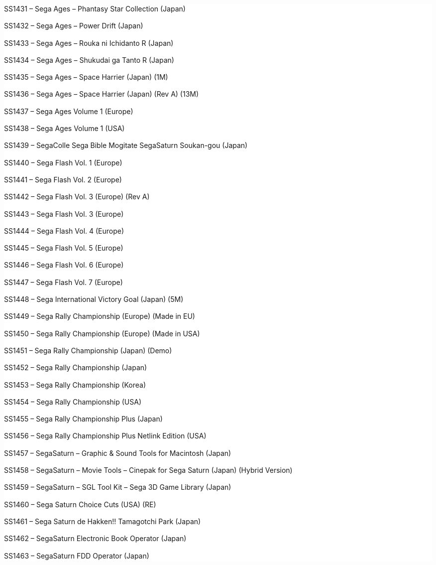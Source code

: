 SS1431 – Sega Ages – Phantasy Star Collection (Japan)

SS1432 – Sega Ages – Power Drift (Japan)

SS1433 – Sega Ages – Rouka ni Ichidanto R (Japan)

SS1434 – Sega Ages – Shukudai ga Tanto R (Japan)

SS1435 – Sega Ages – Space Harrier (Japan) (1M)

SS1436 – Sega Ages – Space Harrier (Japan) (Rev A) (13M)

SS1437 – Sega Ages Volume 1 (Europe)

SS1438 – Sega Ages Volume 1 (USA)

SS1439 – SegaColle Sega Bible Mogitate SegaSaturn Soukan-gou (Japan)

SS1440 – Sega Flash Vol. 1 (Europe)

SS1441 – Sega Flash Vol. 2 (Europe)

SS1442 – Sega Flash Vol. 3 (Europe) (Rev A)

SS1443 – Sega Flash Vol. 3 (Europe)

SS1444 – Sega Flash Vol. 4 (Europe)

SS1445 – Sega Flash Vol. 5 (Europe)

SS1446 – Sega Flash Vol. 6 (Europe)

SS1447 – Sega Flash Vol. 7 (Europe)

SS1448 – Sega International Victory Goal (Japan) (5M)

SS1449 – Sega Rally Championship (Europe) (Made in EU)

SS1450 – Sega Rally Championship (Europe) (Made in USA)

SS1451 – Sega Rally Championship (Japan) (Demo)

SS1452 – Sega Rally Championship (Japan)

SS1453 – Sega Rally Championship (Korea)

SS1454 – Sega Rally Championship (USA)

SS1455 – Sega Rally Championship Plus (Japan)

SS1456 – Sega Rally Championship Plus Netlink Edition (USA)

SS1457 – SegaSaturn – Graphic &amp; Sound Tools for Macintosh (Japan)

SS1458 – SegaSaturn – Movie Tools – Cinepak for Sega Saturn (Japan) (Hybrid Version)

SS1459 – SegaSaturn – SGL Tool Kit – Sega 3D Game Library (Japan)

SS1460 – Sega Saturn Choice Cuts (USA) (RE)

SS1461 – Sega Saturn de Hakken!! Tamagotchi Park (Japan)

SS1462 – SegaSaturn Electronic Book Operator (Japan)

SS1463 – SegaSaturn FDD Operator (Japan)
